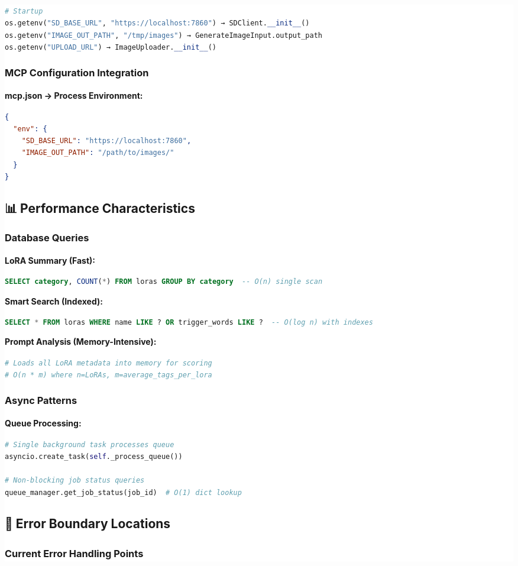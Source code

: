 ```python
# Startup
os.getenv("SD_BASE_URL", "https://localhost:7860") → SDClient.__init__()
os.getenv("IMAGE_OUT_PATH", "/tmp/images") → GenerateImageInput.output_path
os.getenv("UPLOAD_URL") → ImageUploader.__init__()
```

### MCP Configuration Integration

**mcp.json → Process Environment:**
```json
{
  "env": {
    "SD_BASE_URL": "https://localhost:7860",
    "IMAGE_OUT_PATH": "/path/to/images/"
  }
}
```

## 📊 Performance Characteristics

### Database Queries

**LoRA Summary (Fast):**
```sql
SELECT category, COUNT(*) FROM loras GROUP BY category  -- O(n) single scan
```

**Smart Search (Indexed):**
```sql
SELECT * FROM loras WHERE name LIKE ? OR trigger_words LIKE ?  -- O(log n) with indexes
```

**Prompt Analysis (Memory-Intensive):**
```python
# Loads all LoRA metadata into memory for scoring
# O(n * m) where n=LoRAs, m=average_tags_per_lora
```

### Async Patterns

**Queue Processing:**
```python
# Single background task processes queue
asyncio.create_task(self._process_queue())

# Non-blocking job status queries
queue_manager.get_job_status(job_id)  # O(1) dict lookup
```

## 🚨 Error Boundary Locations

### Current Error Handling Points
